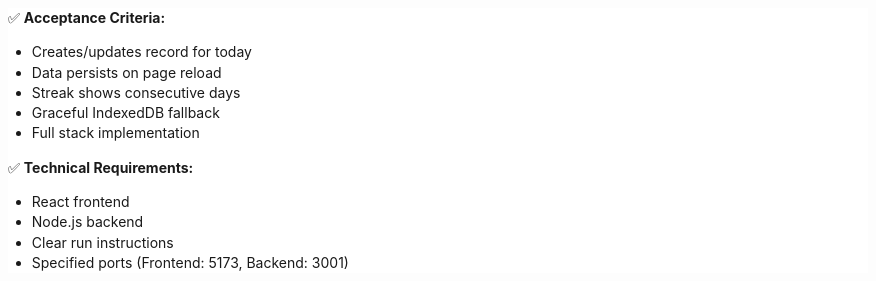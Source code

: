 ✅ **Acceptance Criteria:**
- Creates/updates record for today
- Data persists on page reload
- Streak shows consecutive days
- Graceful IndexedDB fallback
- Full stack implementation

✅ **Technical Requirements:**
- React frontend
- Node.js backend
- Clear run instructions
- Specified ports (Frontend: 5173, Backend: 3001)
